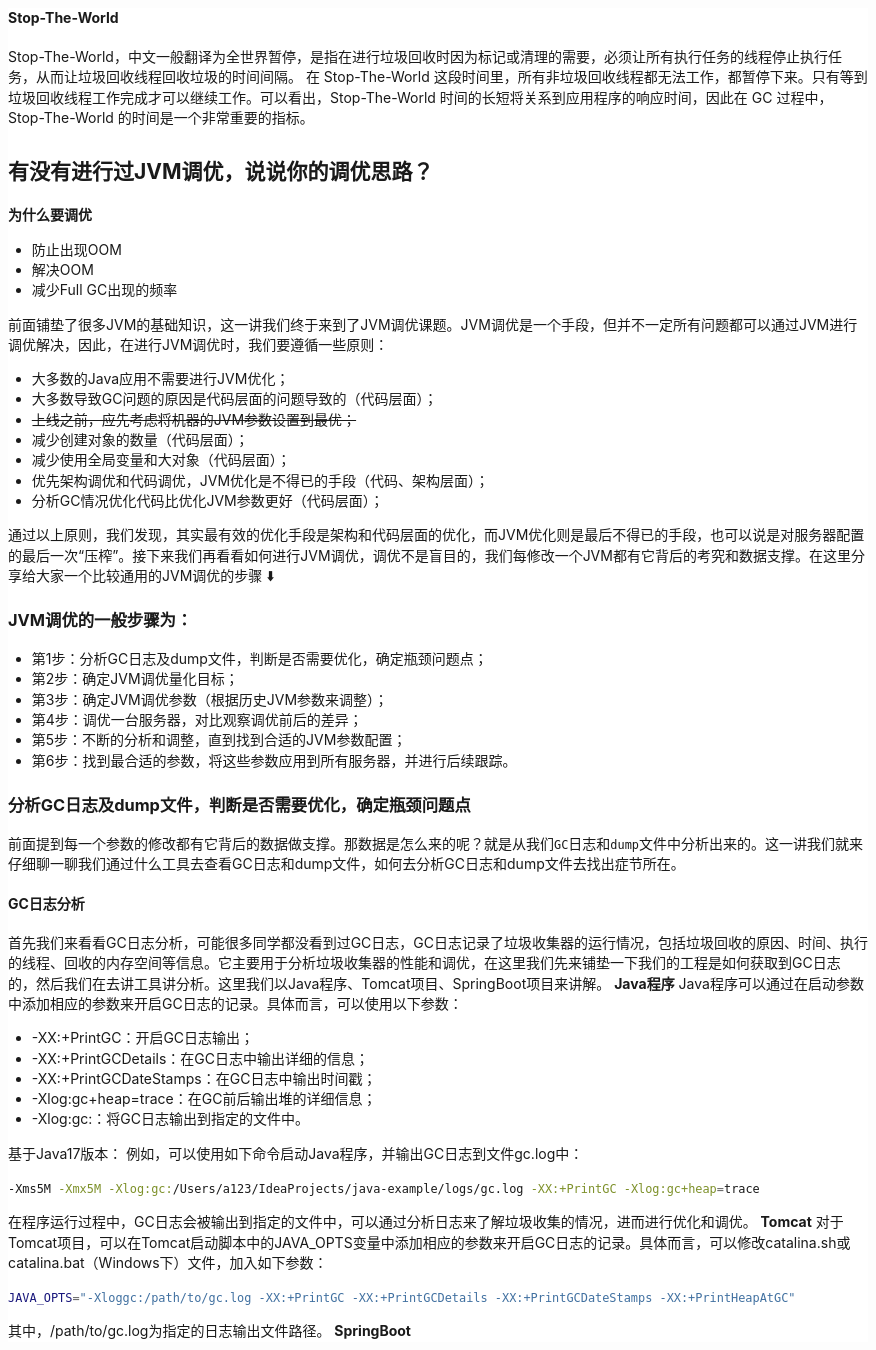 #### Stop-The-World
Stop-The-World，中文一般翻译为全世界暂停，是指在进行垃圾回收时因为标记或清理的需要，必须让所有执行任务的线程停止执行任务，从而让垃圾回收线程回收垃圾的时间间隔。
在 Stop-The-World 这段时间里，所有非垃圾回收线程都无法工作，都暂停下来。只有等到垃圾回收线程工作完成才可以继续工作。可以看出，Stop-The-World 时间的长短将关系到应用程序的响应时间，因此在 GC 过程中，Stop-The-World 的时间是一个非常重要的指标。

## 有没有进行过JVM调优，说说你的调优思路？
**为什么要调优**

- 防止出现OOM
- 解决OOM
- 减少Full GC出现的频率

前面铺垫了很多JVM的基础知识，这一讲我们终于来到了JVM调优课题。JVM调优是一个手段，但并不一定所有问题都可以通过JVM进行调优解决，因此，在进行JVM调优时，我们要遵循一些原则：

- 大多数的Java应用不需要进行JVM优化； 
- 大多数导致GC问题的原因是代码层面的问题导致的（代码层面）； 
- ~~上线之前，应先考虑将机器的JVM参数设置到最优；~~ 
- 减少创建对象的数量（代码层面）； 
- 减少使用全局变量和大对象（代码层面）； 
- 优先架构调优和代码调优，JVM优化是不得已的手段（代码、架构层面）； 
- 分析GC情况优化代码比优化JVM参数更好（代码层面）； 

通过以上原则，我们发现，其实最有效的优化手段是架构和代码层面的优化，而JVM优化则是最后不得已的手段，也可以说是对服务器配置的最后一次“压榨”。接下来我们再看看如何进行JVM调优，调优不是盲目的，我们每修改一个JVM都有它背后的考究和数据支撑。在这里分享给大家一个比较通用的JVM调优的步骤 ⬇️

### JVM调优的一般步骤为：

- 第1步：分析GC日志及dump文件，判断是否需要优化，确定瓶颈问题点；
- 第2步：确定JVM调优量化目标；
- 第3步：确定JVM调优参数（根据历史JVM参数来调整）；
- 第4步：调优一台服务器，对比观察调优前后的差异；
- 第5步：不断的分析和调整，直到找到合适的JVM参数配置；
- 第6步：找到最合适的参数，将这些参数应用到所有服务器，并进行后续跟踪。

### 分析GC日志及dump文件，判断是否需要优化，确定瓶颈问题点
前面提到每一个参数的修改都有它背后的数据做支撑。那数据是怎么来的呢？就是从我们`GC`日志和`dump`文件中分析出来的。这一讲我们就来仔细聊一聊我们通过什么工具去查看GC日志和dump文件，如何去分析GC日志和dump文件去找出症节所在。

#### GC日志分析
首先我们来看看GC日志分析，可能很多同学都没看到过GC日志，GC日志记录了垃圾收集器的运行情况，包括垃圾回收的原因、时间、执行的线程、回收的内存空间等信息。它主要用于分析垃圾收集器的性能和调优，在这里我们先来铺垫一下我们的工程是如何获取到GC日志的，然后我们在去讲工具讲分析。这里我们以Java程序、Tomcat项目、SpringBoot项目来讲解。
**Java程序**
Java程序可以通过在启动参数中添加相应的参数来开启GC日志的记录。具体而言，可以使用以下参数：

- -XX:+PrintGC：开启GC日志输出；
- -XX:+PrintGCDetails：在GC日志中输出详细的信息；
- -XX:+PrintGCDateStamps：在GC日志中输出时间戳；
- -Xlog:gc+heap=trace：在GC前后输出堆的详细信息；
- -Xlog:gc:<filename>：将GC日志输出到指定的文件中。

基于Java17版本：
例如，可以使用如下命令启动Java程序，并输出GC日志到文件gc.log中：
```bash
-Xms5M -Xmx5M -Xlog:gc:/Users/a123/IdeaProjects/java-example/logs/gc.log -XX:+PrintGC -Xlog:gc+heap=trace
```
在程序运行过程中，GC日志会被输出到指定的文件中，可以通过分析日志来了解垃圾收集的情况，进而进行优化和调优。
**Tomcat**
对于Tomcat项目，可以在Tomcat启动脚本中的JAVA_OPTS变量中添加相应的参数来开启GC日志的记录。具体而言，可以修改catalina.sh或catalina.bat（Windows下）文件，加入如下参数：
```bash
JAVA_OPTS="-Xloggc:/path/to/gc.log -XX:+PrintGC -XX:+PrintGCDetails -XX:+PrintGCDateStamps -XX:+PrintHeapAtGC"
```
其中，/path/to/gc.log为指定的日志输出文件路径。
**SpringBoot**